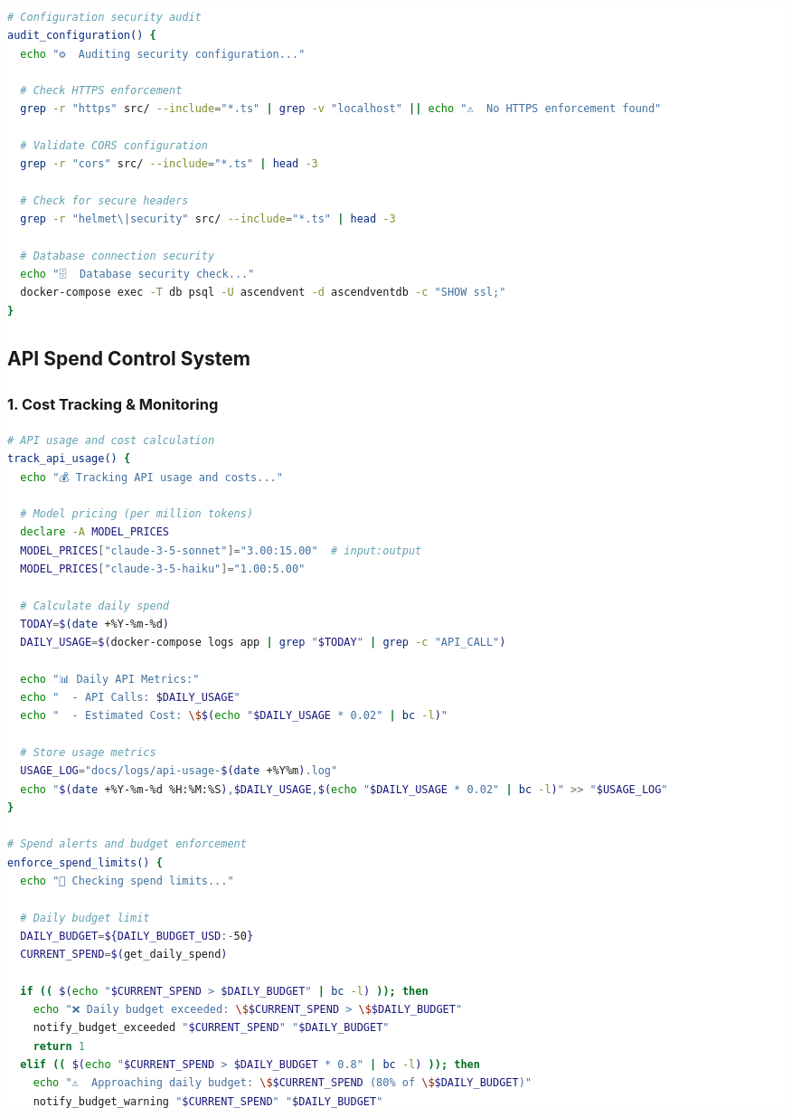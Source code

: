 ```bash
# Configuration security audit
audit_configuration() {
  echo "⚙️  Auditing security configuration..."
  
  # Check HTTPS enforcement
  grep -r "https" src/ --include="*.ts" | grep -v "localhost" || echo "⚠️  No HTTPS enforcement found"
  
  # Validate CORS configuration
  grep -r "cors" src/ --include="*.ts" | head -3
  
  # Check for secure headers
  grep -r "helmet\|security" src/ --include="*.ts" | head -3
  
  # Database connection security
  echo "🗄️  Database security check..."
  docker-compose exec -T db psql -U ascendvent -d ascendventdb -c "SHOW ssl;"
}
```

## API Spend Control System

### 1. Cost Tracking & Monitoring
```bash
# API usage and cost calculation
track_api_usage() {
  echo "💰 Tracking API usage and costs..."
  
  # Model pricing (per million tokens)
  declare -A MODEL_PRICES
  MODEL_PRICES["claude-3-5-sonnet"]="3.00:15.00"  # input:output
  MODEL_PRICES["claude-3-5-haiku"]="1.00:5.00"
  
  # Calculate daily spend
  TODAY=$(date +%Y-%m-%d)
  DAILY_USAGE=$(docker-compose logs app | grep "$TODAY" | grep -c "API_CALL")
  
  echo "📊 Daily API Metrics:"
  echo "  - API Calls: $DAILY_USAGE"
  echo "  - Estimated Cost: \$$(echo "$DAILY_USAGE * 0.02" | bc -l)"
  
  # Store usage metrics
  USAGE_LOG="docs/logs/api-usage-$(date +%Y%m).log"
  echo "$(date +%Y-%m-%d %H:%M:%S),$DAILY_USAGE,$(echo "$DAILY_USAGE * 0.02" | bc -l)" >> "$USAGE_LOG"
}

# Spend alerts and budget enforcement
enforce_spend_limits() {
  echo "🚨 Checking spend limits..."
  
  # Daily budget limit
  DAILY_BUDGET=${DAILY_BUDGET_USD:-50}
  CURRENT_SPEND=$(get_daily_spend)
  
  if (( $(echo "$CURRENT_SPEND > $DAILY_BUDGET" | bc -l) )); then
    echo "❌ Daily budget exceeded: \$$CURRENT_SPEND > \$$DAILY_BUDGET"
    notify_budget_exceeded "$CURRENT_SPEND" "$DAILY_BUDGET"
    return 1
  elif (( $(echo "$CURRENT_SPEND > $DAILY_BUDGET * 0.8" | bc -l) )); then
    echo "⚠️  Approaching daily budget: \$$CURRENT_SPEND (80% of \$$DAILY_BUDGET)"
    notify_budget_warning "$CURRENT_SPEND" "$DAILY_BUDGET"
```